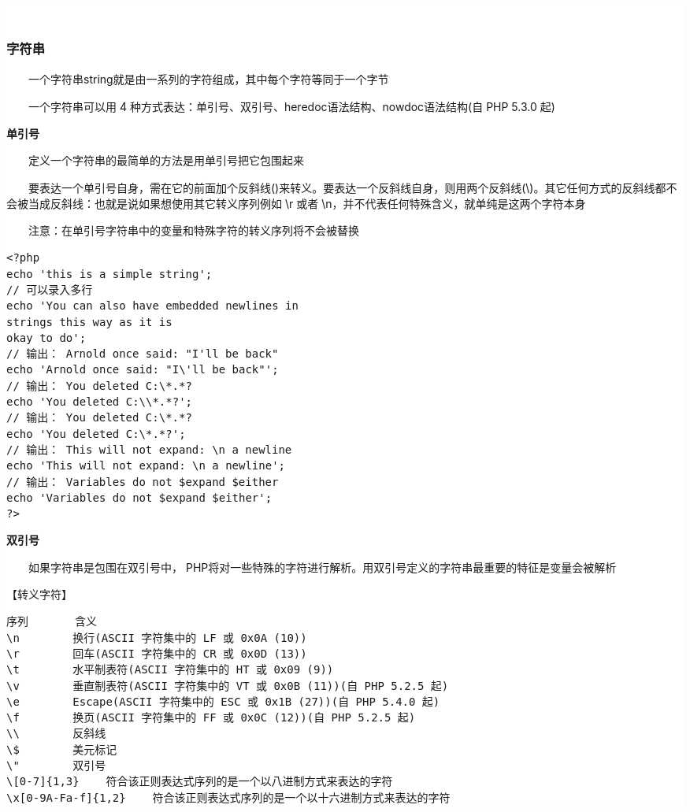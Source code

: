 &nbsp;

### 字符串

&emsp;&emsp;一个字符串string就是由一系列的字符组成，其中每个字符等同于一个字节

&emsp;&emsp;一个字符串可以用 4 种方式表达：单引号、双引号、heredoc语法结构、nowdoc语法结构(自 PHP 5.3.0 起)

**单引号**

&emsp;&emsp;定义一个字符串的最简单的方法是用单引号把它包围起来

&emsp;&emsp;要表达一个单引号自身，需在它的前面加个反斜线(\)来转义。要表达一个反斜线自身，则用两个反斜线(\\)。其它任何方式的反斜线都不会被当成反斜线：也就是说如果想使用其它转义序列例如 \r 或者 \n，并不代表任何特殊含义，就单纯是这两个字符本身

&emsp;&emsp;注意：在单引号字符串中的变量和特殊字符的转义序列将不会被替换

<div>
<pre>&lt;?php
echo 'this is a simple string';
// 可以录入多行
echo 'You can also have embedded newlines in 
strings this way as it is
okay to do';
// 输出： Arnold once said: "I'll be back"
echo 'Arnold once said: "I\'ll be back"';
// 输出： You deleted C:\*.*?
echo 'You deleted C:\\*.*?';
// 输出： You deleted C:\*.*?
echo 'You deleted C:\*.*?';
// 输出： This will not expand: \n a newline
echo 'This will not expand: \n a newline';
// 输出： Variables do not $expand $either
echo 'Variables do not $expand $either';
?&gt;</pre>
</div>

**双引号**

&emsp;&emsp;如果字符串是包围在双引号中， PHP将对一些特殊的字符进行解析。用双引号定义的字符串最重要的特征是变量会被解析

【转义字符】

<div>
<pre>序列       含义
\n        换行(ASCII 字符集中的 LF 或 0x0A (10))
\r        回车(ASCII 字符集中的 CR 或 0x0D (13))
\t        水平制表符(ASCII 字符集中的 HT 或 0x09 (9))
\v        垂直制表符(ASCII 字符集中的 VT 或 0x0B (11))(自 PHP 5.2.5 起)
\e        Escape(ASCII 字符集中的 ESC 或 0x1B (27))(自 PHP 5.4.0 起)
\f        换页(ASCII 字符集中的 FF 或 0x0C (12))(自 PHP 5.2.5 起)
\\        反斜线
\$        美元标记
\"        双引号
\[0-7]{1,3}    符合该正则表达式序列的是一个以八进制方式来表达的字符
\x[0-9A-Fa-f]{1,2}    符合该正则表达式序列的是一个以十六进制方式来表达的字符</pre>
</div>
